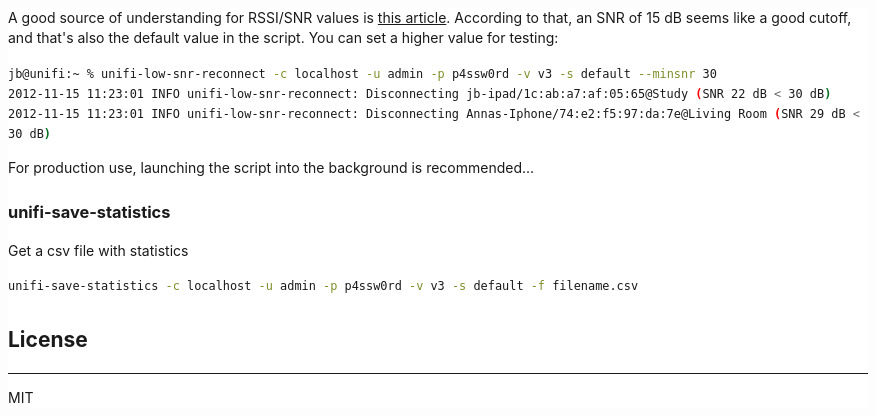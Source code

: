A good source of understanding for RSSI/SNR values is [this
article](http://www.wireless-nets.com/resources/tutorials/define_SNR_values.html).
According to that, an SNR of 15 dB seems like a good cutoff, and that's also
the default value in the script. You can set a higher value for testing:

```bash
jb@unifi:~ % unifi-low-snr-reconnect -c localhost -u admin -p p4ssw0rd -v v3 -s default --minsnr 30
2012-11-15 11:23:01 INFO unifi-low-snr-reconnect: Disconnecting jb-ipad/1c:ab:a7:af:05:65@Study (SNR 22 dB < 30 dB)
2012-11-15 11:23:01 INFO unifi-low-snr-reconnect: Disconnecting Annas-Iphone/74:e2:f5:97:da:7e@Living Room (SNR 29 dB < 30 dB)
```

For production use, launching the script into the background is recommended...

### unifi-save-statistics

Get a csv file with statistics

```bash
unifi-save-statistics -c localhost -u admin -p p4ssw0rd -v v3 -s default -f filename.csv
```

## License

---

MIT
